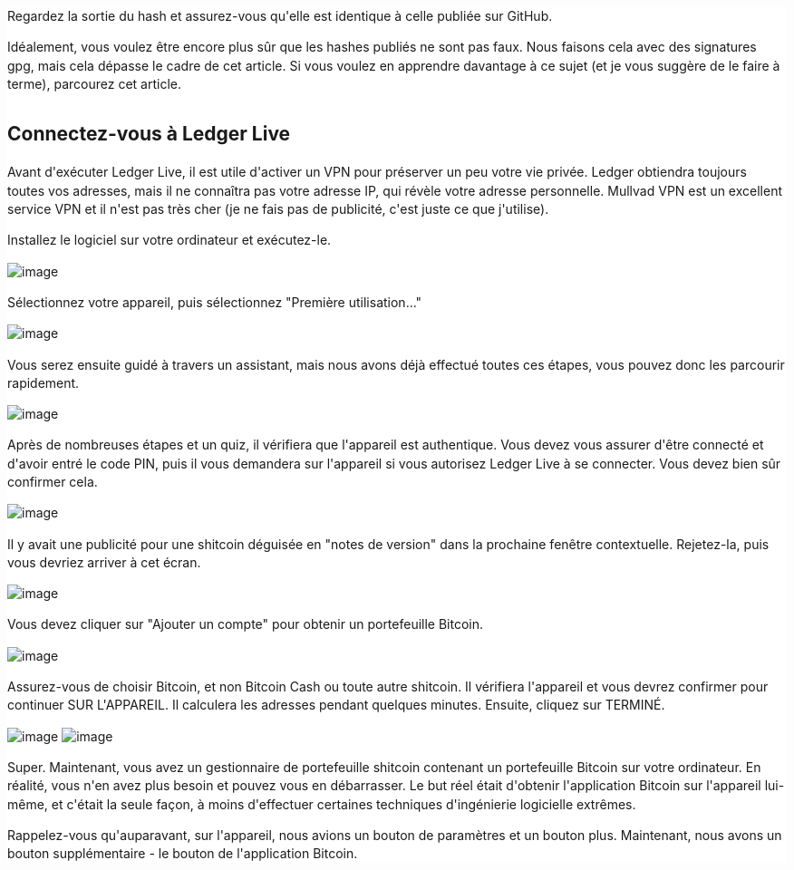 Regardez la sortie du hash et assurez-vous qu'elle est identique à celle publiée sur GitHub.

Idéalement, vous voulez être encore plus sûr que les hashes publiés ne sont pas faux. Nous faisons cela avec des signatures gpg, mais cela dépasse le cadre de cet article. Si vous voulez en apprendre davantage à ce sujet (et je vous suggère de le faire à terme), parcourez cet article.

## Connectez-vous à Ledger Live

Avant d'exécuter Ledger Live, il est utile d'activer un VPN pour préserver un peu votre vie privée. Ledger obtiendra toujours toutes vos adresses, mais il ne connaîtra pas votre adresse IP, qui révèle votre adresse personnelle. Mullvad VPN est un excellent service VPN et il n'est pas très cher (je ne fais pas de publicité, c'est juste ce que j'utilise).

Installez le logiciel sur votre ordinateur et exécutez-le.

![image](assets/6.webp)

Sélectionnez votre appareil, puis sélectionnez "Première utilisation..."

![image](assets/7.webp)

Vous serez ensuite guidé à travers un assistant, mais nous avons déjà effectué toutes ces étapes, vous pouvez donc les parcourir rapidement.

![image](assets/8.webp)

Après de nombreuses étapes et un quiz, il vérifiera que l'appareil est authentique. Vous devez vous assurer d'être connecté et d'avoir entré le code PIN, puis il vous demandera sur l'appareil si vous autorisez Ledger Live à se connecter. Vous devez bien sûr confirmer cela.

![image](assets/9.webp)

Il y avait une publicité pour une shitcoin déguisée en "notes de version" dans la prochaine fenêtre contextuelle. Rejetez-la, puis vous devriez arriver à cet écran.

![image](assets/10.webp)

Vous devez cliquer sur "Ajouter un compte" pour obtenir un portefeuille Bitcoin.

![image](assets/11.webp)

Assurez-vous de choisir Bitcoin, et non Bitcoin Cash ou toute autre shitcoin. Il vérifiera l'appareil et vous devrez confirmer pour continuer SUR L'APPAREIL. Il calculera les adresses pendant quelques minutes. Ensuite, cliquez sur TERMINÉ.

![image](assets/12.webp)
![image](assets/13.webp)

Super. Maintenant, vous avez un gestionnaire de portefeuille shitcoin contenant un portefeuille Bitcoin sur votre ordinateur. En réalité, vous n'en avez plus besoin et pouvez vous en débarrasser. Le but réel était d'obtenir l'application Bitcoin sur l'appareil lui-même, et c'était la seule façon, à moins d'effectuer certaines techniques d'ingénierie logicielle extrêmes.

Rappelez-vous qu'auparavant, sur l'appareil, nous avions un bouton de paramètres et un bouton plus. Maintenant, nous avons un bouton supplémentaire - le bouton de l'application Bitcoin.
